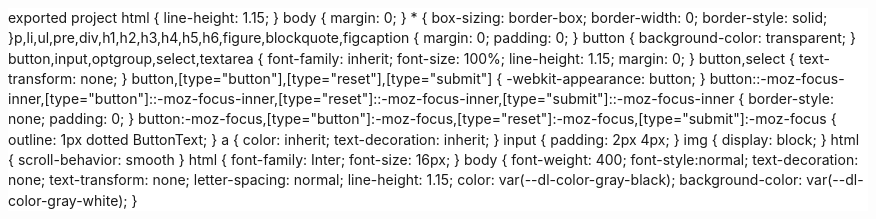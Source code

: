   exported project     html { line-height: 1.15; } body { margin: 0; } \* { box-sizing: border-box; border-width: 0; border-style: solid; }p,li,ul,pre,div,h1,h2,h3,h4,h5,h6,figure,blockquote,figcaption { margin: 0; padding: 0; } button { background-color: transparent; } button,input,optgroup,select,textarea { font-family: inherit; font-size: 100%; line-height: 1.15; margin: 0; } button,select { text-transform: none; } button,\[type="button"\],\[type="reset"\],\[type="submit"\] { -webkit-appearance: button; } button::-moz-focus-inner,\[type="button"\]::-moz-focus-inner,\[type="reset"\]::-moz-focus-inner,\[type="submit"\]::-moz-focus-inner { border-style: none; padding: 0; } button:-moz-focus,\[type="button"\]:-moz-focus,\[type="reset"\]:-moz-focus,\[type="submit"\]:-moz-focus { outline: 1px dotted ButtonText; } a { color: inherit; text-decoration: inherit; } input { padding: 2px 4px; } img { display: block; } html { scroll-behavior: smooth } html { font-family: Inter; font-size: 16px; } body { font-weight: 400; font-style:normal; text-decoration: none; text-transform: none; letter-spacing: normal; line-height: 1.15; color: var(--dl-color-gray-black); background-color: var(--dl-color-gray-white); }     
